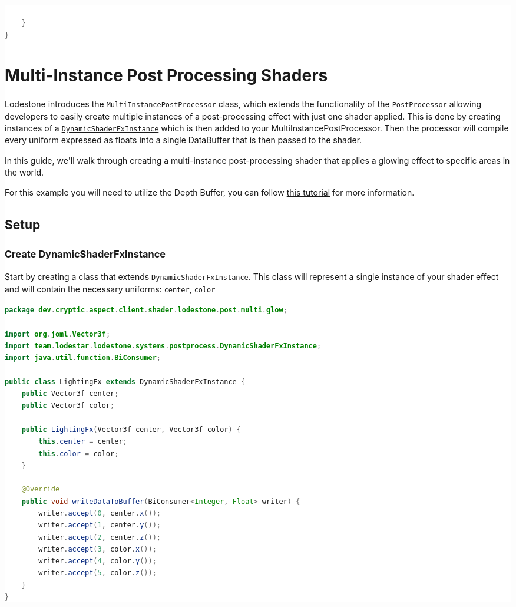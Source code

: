 ```java
	
	}
}
```

# Multi-Instance Post Processing Shaders
Lodestone introduces the [`MultiInstancePostProcessor`](https://github.com/LodestarMC/Lodestone/blob/1.20/src/main/java/team/lodestar/lodestone/systems/postprocess/MultiInstancePostProcessor.java) class, which extends the functionality of the [`PostProcessor`](https://github.com/LodestarMC/Lodestone/blob/main/src/main/java/team/lodestar/lodestone/systems/postprocess/PostProcessor.java) allowing developers to easily create multiple instances of a post-processing effect with just one shader applied. This is done by creating instances of a [`DynamicShaderFxInstance`](https://github.com/LodestarMC/Lodestone/blob/1.20/src/main/java/team/lodestar/lodestone/systems/postprocess/DynamicShaderFxInstance.java) which is then added to your MultiInstancePostProcessor. Then the processor will compile every uniform expressed as floats into a single DataBuffer that is then passed to the shader.

In this guide, we'll walk through creating a multi-instance post-processing shader that applies a glowing effect to specific areas in the world.

For this example you will need to utilize the Depth Buffer, you can follow [this tutorial](https://github.com/LodestarMC/Lodestone/wiki/Post-Processing-Shaders#accessing-the-depth-buffer) for more information.

## Setup

### Create DynamicShaderFxInstance

Start by creating a class that extends `DynamicShaderFxInstance`. This class will represent a single instance of your shader effect and will contain the necessary uniforms: `center`, `color`

```java
package dev.cryptic.aspect.client.shader.lodestone.post.multi.glow;

import org.joml.Vector3f;
import team.lodestar.lodestone.systems.postprocess.DynamicShaderFxInstance;
import java.util.function.BiConsumer;

public class LightingFx extends DynamicShaderFxInstance {
    public Vector3f center;
    public Vector3f color;

    public LightingFx(Vector3f center, Vector3f color) {
        this.center = center;
        this.color = color;
    }

    @Override
    public void writeDataToBuffer(BiConsumer<Integer, Float> writer) {
        writer.accept(0, center.x());
        writer.accept(1, center.y());
        writer.accept(2, center.z());
        writer.accept(3, color.x());
        writer.accept(4, color.y());
        writer.accept(5, color.z());
    }
}
```
